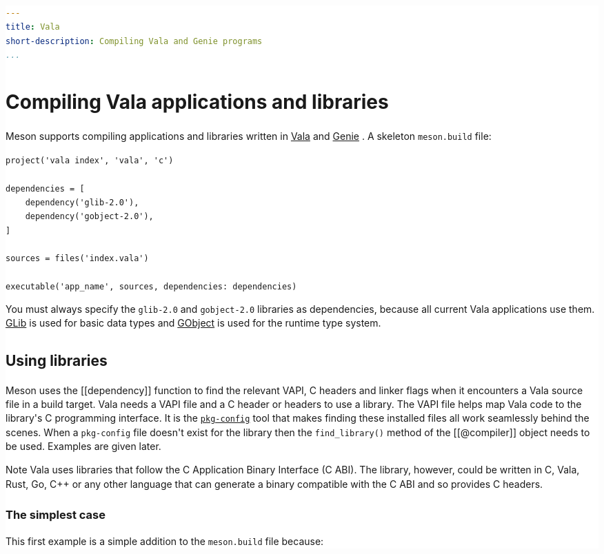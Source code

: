 ```yaml
---
title: Vala
short-description: Compiling Vala and Genie programs
...
```


# Compiling Vala applications and libraries
Meson supports compiling applications and libraries written in
[Vala](https://vala-project.org/) and
[Genie](https://wiki.gnome.org/Projects/Genie) . A skeleton `meson.build` file:

```meson
project('vala index', 'vala', 'c')

dependencies = [
    dependency('glib-2.0'),
    dependency('gobject-2.0'),
]

sources = files('index.vala')

executable('app_name', sources, dependencies: dependencies)
```

You must always specify the `glib-2.0` and `gobject-2.0` libraries as
dependencies, because all current Vala applications use them.
[GLib](https://developer.gnome.org/glib/stable/) is used for basic data types
and [GObject](https://developer.gnome.org/gobject/stable/) is used for the
runtime type system.


## Using libraries

Meson uses the [[dependency]]
function to find the relevant VAPI, C headers and linker flags when it
encounters a Vala source file in a build target. Vala needs a VAPI
file and a C header or headers to use a library. The VAPI file helps
map Vala code to the library's C programming interface. It is the
[`pkg-config`](https://www.freedesktop.org/wiki/Software/pkg-config/)
tool that makes finding these installed files all work seamlessly
behind the scenes. When a `pkg-config` file doesn't exist for the
library then the `find_library()`
method of the [[@compiler]] object
needs to be used. Examples are given later.

Note Vala uses libraries that follow the C Application Binary Interface (C ABI).
The library, however, could be written in C, Vala, Rust, Go, C++ or any other
language that can generate a binary compatible with the C ABI and so provides C
headers.


### The simplest case
This first example is a simple addition to the `meson.build` file because:
